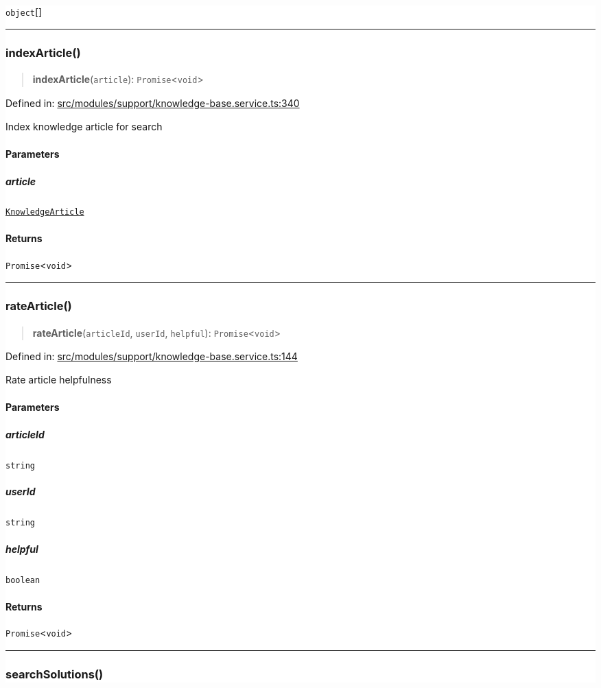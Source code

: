 `object`[]

***

### indexArticle()

> **indexArticle**(`article`): `Promise`\<`void`\>

Defined in: [src/modules/support/knowledge-base.service.ts:340](https://github.com/maemreyo/saas-4cus-nodejs/blob/2a5b3f3aa11335dfa561e80e1feabb8e6084261e/src/modules/support/knowledge-base.service.ts#L340)

Index knowledge article for search

#### Parameters

##### article

[`KnowledgeArticle`](../interfaces/KnowledgeArticle.md)

#### Returns

`Promise`\<`void`\>

***

### rateArticle()

> **rateArticle**(`articleId`, `userId`, `helpful`): `Promise`\<`void`\>

Defined in: [src/modules/support/knowledge-base.service.ts:144](https://github.com/maemreyo/saas-4cus-nodejs/blob/2a5b3f3aa11335dfa561e80e1feabb8e6084261e/src/modules/support/knowledge-base.service.ts#L144)

Rate article helpfulness

#### Parameters

##### articleId

`string`

##### userId

`string`

##### helpful

`boolean`

#### Returns

`Promise`\<`void`\>

***

### searchSolutions()
